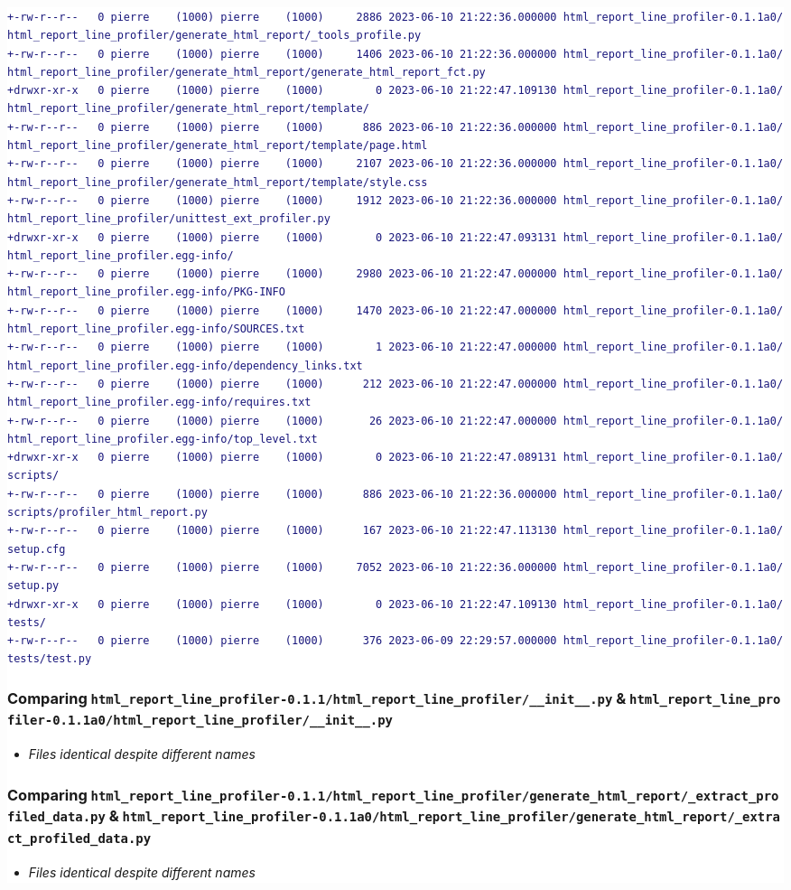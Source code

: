 ```diff
+-rw-r--r--   0 pierre    (1000) pierre    (1000)     2886 2023-06-10 21:22:36.000000 html_report_line_profiler-0.1.1a0/html_report_line_profiler/generate_html_report/_tools_profile.py
+-rw-r--r--   0 pierre    (1000) pierre    (1000)     1406 2023-06-10 21:22:36.000000 html_report_line_profiler-0.1.1a0/html_report_line_profiler/generate_html_report/generate_html_report_fct.py
+drwxr-xr-x   0 pierre    (1000) pierre    (1000)        0 2023-06-10 21:22:47.109130 html_report_line_profiler-0.1.1a0/html_report_line_profiler/generate_html_report/template/
+-rw-r--r--   0 pierre    (1000) pierre    (1000)      886 2023-06-10 21:22:36.000000 html_report_line_profiler-0.1.1a0/html_report_line_profiler/generate_html_report/template/page.html
+-rw-r--r--   0 pierre    (1000) pierre    (1000)     2107 2023-06-10 21:22:36.000000 html_report_line_profiler-0.1.1a0/html_report_line_profiler/generate_html_report/template/style.css
+-rw-r--r--   0 pierre    (1000) pierre    (1000)     1912 2023-06-10 21:22:36.000000 html_report_line_profiler-0.1.1a0/html_report_line_profiler/unittest_ext_profiler.py
+drwxr-xr-x   0 pierre    (1000) pierre    (1000)        0 2023-06-10 21:22:47.093131 html_report_line_profiler-0.1.1a0/html_report_line_profiler.egg-info/
+-rw-r--r--   0 pierre    (1000) pierre    (1000)     2980 2023-06-10 21:22:47.000000 html_report_line_profiler-0.1.1a0/html_report_line_profiler.egg-info/PKG-INFO
+-rw-r--r--   0 pierre    (1000) pierre    (1000)     1470 2023-06-10 21:22:47.000000 html_report_line_profiler-0.1.1a0/html_report_line_profiler.egg-info/SOURCES.txt
+-rw-r--r--   0 pierre    (1000) pierre    (1000)        1 2023-06-10 21:22:47.000000 html_report_line_profiler-0.1.1a0/html_report_line_profiler.egg-info/dependency_links.txt
+-rw-r--r--   0 pierre    (1000) pierre    (1000)      212 2023-06-10 21:22:47.000000 html_report_line_profiler-0.1.1a0/html_report_line_profiler.egg-info/requires.txt
+-rw-r--r--   0 pierre    (1000) pierre    (1000)       26 2023-06-10 21:22:47.000000 html_report_line_profiler-0.1.1a0/html_report_line_profiler.egg-info/top_level.txt
+drwxr-xr-x   0 pierre    (1000) pierre    (1000)        0 2023-06-10 21:22:47.089131 html_report_line_profiler-0.1.1a0/scripts/
+-rw-r--r--   0 pierre    (1000) pierre    (1000)      886 2023-06-10 21:22:36.000000 html_report_line_profiler-0.1.1a0/scripts/profiler_html_report.py
+-rw-r--r--   0 pierre    (1000) pierre    (1000)      167 2023-06-10 21:22:47.113130 html_report_line_profiler-0.1.1a0/setup.cfg
+-rw-r--r--   0 pierre    (1000) pierre    (1000)     7052 2023-06-10 21:22:36.000000 html_report_line_profiler-0.1.1a0/setup.py
+drwxr-xr-x   0 pierre    (1000) pierre    (1000)        0 2023-06-10 21:22:47.109130 html_report_line_profiler-0.1.1a0/tests/
+-rw-r--r--   0 pierre    (1000) pierre    (1000)      376 2023-06-09 22:29:57.000000 html_report_line_profiler-0.1.1a0/tests/test.py
```

### Comparing `html_report_line_profiler-0.1.1/html_report_line_profiler/__init__.py` & `html_report_line_profiler-0.1.1a0/html_report_line_profiler/__init__.py`

 * *Files identical despite different names*

### Comparing `html_report_line_profiler-0.1.1/html_report_line_profiler/generate_html_report/_extract_profiled_data.py` & `html_report_line_profiler-0.1.1a0/html_report_line_profiler/generate_html_report/_extract_profiled_data.py`

 * *Files identical despite different names*
